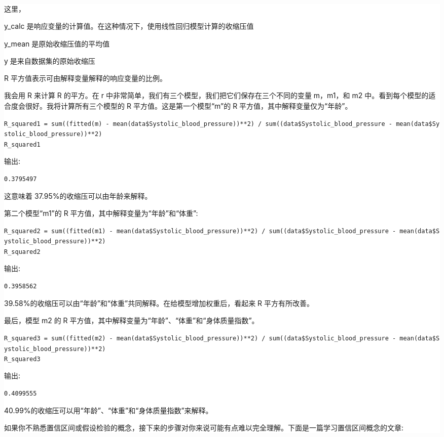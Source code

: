 这里，

y_calc 是响应变量的计算值。在这种情况下，使用线性回归模型计算的收缩压值

y_mean 是原始收缩压值的平均值

y 是来自数据集的原始收缩压

R 平方值表示可由解释变量解释的响应变量的比例。

我会用 R 来计算 R 的平方。在 r 中非常简单，我们有三个模型，我们把它们保存在三个不同的变量 m，m1，和 m2 中。看到每个模型的适合度会很好。我将计算所有三个模型的 R 平方值。这是第一个模型“m”的 R 平方值，其中解释变量仅为“年龄”。

```
R_squared1 = sum((fitted(m) - mean(data$Systolic_blood_pressure))**2) / sum((data$Systolic_blood_pressure - mean(data$Systolic_blood_pressure))**2)
R_squared1
```

输出:

```
0.3795497
```

这意味着 37.95%的收缩压可以由年龄来解释。

第二个模型“m1”的 R 平方值，其中解释变量为“年龄”和“体重”:

```
R_squared2 = sum((fitted(m1) - mean(data$Systolic_blood_pressure))**2) / sum((data$Systolic_blood_pressure - mean(data$Systolic_blood_pressure))**2)
R_squared2
```

输出:

```
0.3958562
```

39.58%的收缩压可以由“年龄”和“体重”共同解释。在给模型增加权重后，看起来 R 平方有所改善。

最后，模型 m2 的 R 平方值，其中解释变量为“年龄”、“体重”和“身体质量指数”。

```
R_squared3 = sum((fitted(m2) - mean(data$Systolic_blood_pressure))**2) / sum((data$Systolic_blood_pressure - mean(data$Systolic_blood_pressure))**2)
R_squared3
```

输出:

```
0.4099555
```

40.99%的收缩压可以用“年龄”、“体重”和“身体质量指数”来解释。

如果你不熟悉置信区间或假设检验的概念，接下来的步骤对你来说可能有点难以完全理解。下面是一篇学习置信区间概念的文章:

</a-complete-guide-to-confidence-interval-and-examples-in-python-ff417c5cb593>  
